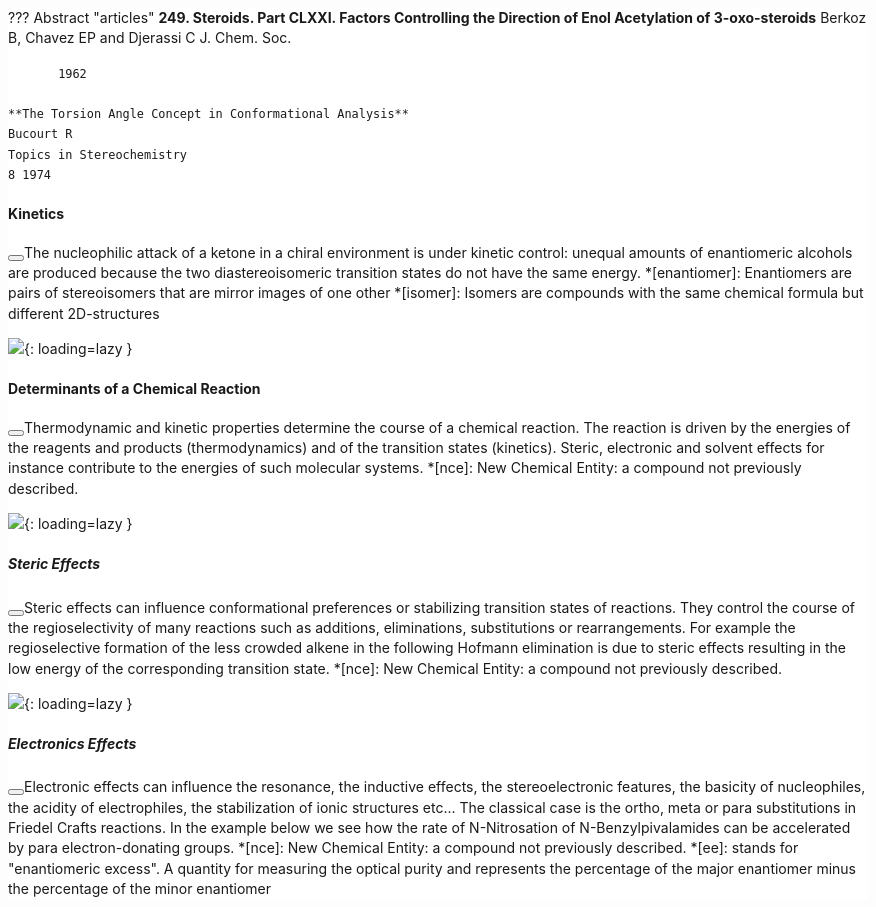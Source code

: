 ??? Abstract "articles"
    **249. Steroids. Part CLXXI. Factors Controlling the Direction of Enol Acetylation of 3-oxo-steroids** 
    Berkoz B, Chavez EP and Djerassi C 
    J. Chem. Soc. 
    
           1962  
    
    **The Torsion Angle Concept in Conformational Analysis** 
    Bucourt R 
    Topics in Stereochemistry 
    8 1974  
    
#### Kinetics

<button  class='playb' onclick='playAudio(this)' data-mp3-name='synthesis-of-drugs/kinetics-38359ceb'><i class='fa fa-play' aria-hidden='true'></i></button>The nucleophilic attack of a ketone in a chiral environment is under kinetic control: unequal amounts of enantiomeric alcohols are produced because the two diastereoisomeric transition states do not have the same energy.
*[enantiomer]: Enantiomers are pairs of stereoisomers that are mirror images of one other
*[isomer]: Isomers are compounds with the same chemical formula but different 2D-structures


![](https://media.drugdesign.org/course/synthesis-of-drugs/energies.png){: loading=lazy }
#### Determinants of a Chemical Reaction

<button  class='playb' onclick='playAudio(this)' data-mp3-name='synthesis-of-drugs/determinants-chemical-reaction-71aa05ec'><i class='fa fa-play' aria-hidden='true'></i></button>Thermodynamic and kinetic properties determine the course of a chemical reaction. The reaction is driven by the energies of the reagents and products (thermodynamics) and of the transition states (kinetics). Steric, electronic and solvent effects for instance contribute to the energies of such molecular systems.
*[nce]: New Chemical Entity: a compound not previously described.


![](https://media.drugdesign.org/course/synthesis-of-drugs/properties.png){: loading=lazy }
##### Steric Effects

<button  class='playb' onclick='playAudio(this)' data-mp3-name='synthesis-of-drugs/steric-effects-57c2c2cc'><i class='fa fa-play' aria-hidden='true'></i></button>Steric effects can influence conformational preferences or stabilizing transition states of reactions. They control the course of the regioselectivity of many reactions such as additions, eliminations, substitutions or rearrangements. For example the regioselective formation of the less crowded alkene in the following Hofmann elimination is due to steric effects resulting in the low energy of the corresponding transition state.
*[nce]: New Chemical Entity: a compound not previously described.


![](https://media.drugdesign.org/course/synthesis-of-drugs/steric_effect.png){: loading=lazy }
##### Electronics Effects

<button  class='playb' onclick='playAudio(this)' data-mp3-name='synthesis-of-drugs/electronics-effects-34253d79'><i class='fa fa-play' aria-hidden='true'></i></button>Electronic effects can influence the resonance, the inductive effects, the stereoelectronic features, the basicity of nucleophiles, the acidity of electrophiles, the stabilization of ionic structures etc... The classical case is the ortho, meta or para substitutions in Friedel Crafts reactions. In the example below we see how the rate of N-Nitrosation of N-Benzylpivalamides can be accelerated by para electron-donating groups.
*[nce]: New Chemical Entity: a compound not previously described.
*[ee]: stands for "enantiomeric excess". A quantity for measuring the optical purity and represents the percentage of the major enantiomer minus the percentage of the minor enantiomer
